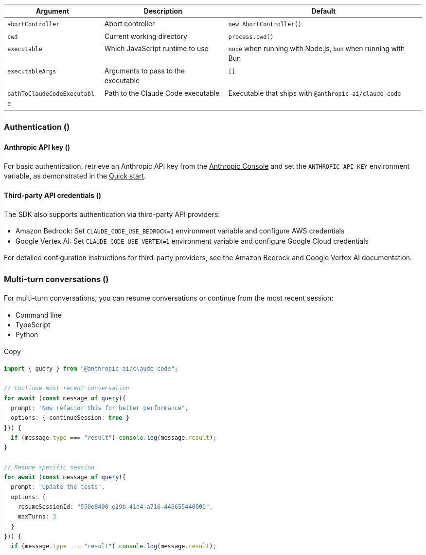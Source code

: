 |Argument|Description|Default|
|---|---|---|
|`abortController`|Abort controller|`new AbortController()`|
|`cwd`|Current working directory|`process.cwd()`|
|`executable`|Which JavaScript runtime to use|`node` when running with Node.js, `bun` when running with Bun|
|`executableArgs`|Arguments to pass to the executable|`[]`|
|`pathToClaudeCodeExecutable`|Path to the Claude Code executable|Executable that ships with `@anthropic-ai/claude-code`|

### Authentication ([​](https://docs.anthropic.com/en/docs/claude-code/sdk#authentication))

#### Anthropic API key ([​](https://docs.anthropic.com/en/docs/claude-code/sdk#anthropic-api-key))

For basic authentication, retrieve an Anthropic API key from the [Anthropic Console](https://console.anthropic.com/) and set the `ANTHROPIC_API_KEY` environment variable, as demonstrated in the [Quick start](https://docs.anthropic.com/en/docs/claude-code/sdk#quick-start).

#### Third-party API credentials ([​](https://docs.anthropic.com/en/docs/claude-code/sdk#third-party-api-credentials))

The SDK also supports authentication via third-party API providers:
- Amazon Bedrock: Set `CLAUDE_CODE_USE_BEDROCK=1` environment variable and configure AWS credentials
- Google Vertex AI: Set `CLAUDE_CODE_USE_VERTEX=1` environment variable and configure Google Cloud credentials

For detailed configuration instructions for third-party providers, see the [Amazon Bedrock](https://docs.anthropic.com/en/docs/claude-code/amazon-bedrock) and [Google Vertex AI](https://docs.anthropic.com/en/docs/claude-code/google-vertex-ai) documentation.

### Multi-turn conversations ([​](https://docs.anthropic.com/en/docs/claude-code/sdk#multi-turn-conversations))

For multi-turn conversations, you can resume conversations or continue from the most recent session:

- Command line
- TypeScript
- Python

Copy

```ts
import { query } from "@anthropic-ai/claude-code";

// Continue most recent conversation
for await (const message of query({
  prompt: "Now refactor this for better performance",
  options: { continueSession: true }
})) {
  if (message.type === "result") console.log(message.result);
}

// Resume specific session
for await (const message of query({
  prompt: "Update the tests",
  options: { 
    resumeSessionId: "550e8400-e29b-41d4-a716-446655440000",
    maxTurns: 3
  }
})) {
  if (message.type === "result") console.log(message.result);
```